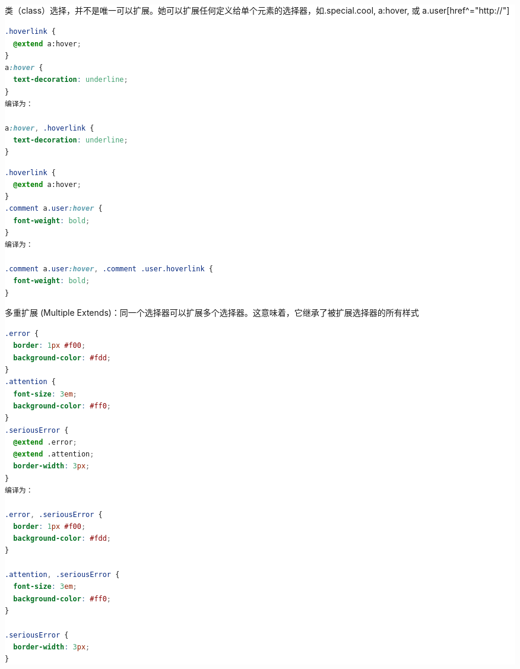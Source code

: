 类（class）选择，并不是唯一可以扩展。她可以扩展任何定义给单个元素的选择器，如.special.cool, a:hover, 或 a.user[href^="http://"]
```css
.hoverlink {
  @extend a:hover;
}
a:hover {
  text-decoration: underline;
}
编译为：

a:hover, .hoverlink {
  text-decoration: underline; 
}

```

```css
.hoverlink {
  @extend a:hover;
}
.comment a.user:hover {
  font-weight: bold;
}
编译为：

.comment a.user:hover, .comment .user.hoverlink {
  font-weight: bold; 
}
```

多重扩展 (Multiple Extends)：同一个选择器可以扩展多个选择器。这意味着，它继承了被扩展选择器的所有样式

```css
.error {
  border: 1px #f00;
  background-color: #fdd;
}
.attention {
  font-size: 3em;
  background-color: #ff0;
}
.seriousError {
  @extend .error;
  @extend .attention;
  border-width: 3px;
}
编译为：

.error, .seriousError {
  border: 1px #f00;
  background-color: #fdd; 
}

.attention, .seriousError {
  font-size: 3em;
  background-color: #ff0; 
}

.seriousError {
  border-width: 3px; 
}
```
